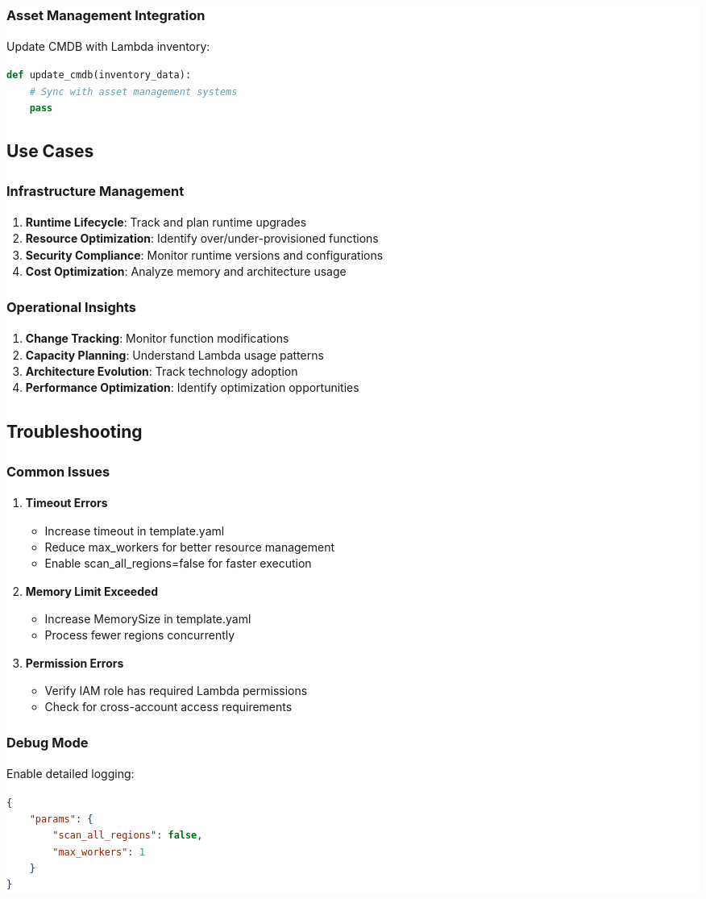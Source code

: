 ### Asset Management Integration

Update CMDB with Lambda inventory:
```python
def update_cmdb(inventory_data):
    # Sync with asset management systems
    pass
```

## Use Cases

### Infrastructure Management

1. **Runtime Lifecycle**: Track and plan runtime upgrades
2. **Resource Optimization**: Identify over/under-provisioned functions
3. **Security Compliance**: Monitor runtime versions and configurations
4. **Cost Optimization**: Analyze memory and architecture usage

### Operational Insights

1. **Change Tracking**: Monitor function modifications
2. **Capacity Planning**: Understand Lambda usage patterns
3. **Architecture Evolution**: Track technology adoption
4. **Performance Optimization**: Identify optimization opportunities

## Troubleshooting

### Common Issues

1. **Timeout Errors**
   - Increase timeout in template.yaml
   - Reduce max_workers for better resource management
   - Enable scan_all_regions=false for faster execution

2. **Memory Limit Exceeded**
   - Increase MemorySize in template.yaml
   - Process fewer regions concurrently

3. **Permission Errors**
   - Verify IAM role has required Lambda permissions
   - Check for cross-account access requirements

### Debug Mode

Enable detailed logging:
```json
{
    "params": {
        "scan_all_regions": false,
        "max_workers": 1
    }
}
```
